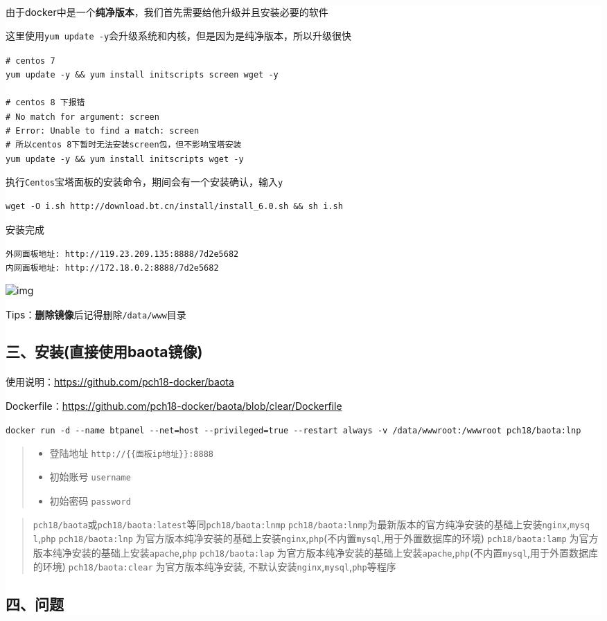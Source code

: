 由于docker中是一个**纯净版本**，我们首先需要给他升级并且安装必要的软件

这里使用`yum update -y`会升级系统和内核，但是因为是纯净版本，所以升级很快

```shell
# centos 7
yum update -y && yum install initscripts screen wget -y

# centos 8 下报错
# No match for argument: screen
# Error: Unable to find a match: screen
# 所以centos 8下暂时无法安装screen包，但不影响宝塔安装
yum update -y && yum install initscripts wget -y
```

执行`Centos`宝塔面板的安装命令，期间会有一个安装确认，输入`y`

```shell
wget -O i.sh http://download.bt.cn/install/install_6.0.sh && sh i.sh
```

安装完成

```text
外网面板地址: http://119.23.209.135:8888/7d2e5682
内网面板地址: http://172.18.0.2:8888/7d2e5682
```

![img](https://raw.githubusercontent.com/Jxpro/PicBed/master/md/2021/10/29-223358.png)

Tips：**删除镜像**后记得删除`/data/www`目录

## 三、安装(直接使用baota镜像)

使用说明：https://github.com/pch18-docker/baota

Dockerfile：https://github.com/pch18-docker/baota/blob/clear/Dockerfile

```shell
docker run -d --name btpanel --net=host --privileged=true --restart always -v /data/wwwroot:/wwwroot pch18/baota:lnp
```

>   -   登陆地址 `http://{{面板ip地址}}:8888`
>
>   -   初始账号 `username`
>   -   初始密码 `password`

>   `pch18/baota`或`pch18/baota:latest`等同`pch18/baota:lnmp`
>   `pch18/baota:lnmp`为最新版本的官方纯净安装的基础上安装`nginx`,`mysql`,`php`
>   `pch18/baota:lnp` 为官方版本纯净安装的基础上安装`nginx`,`php`(不内置`mysql`,用于外置数据库的环境)
>   `pch18/baota:lamp` 为官方版本纯净安装的基础上安装`apache`,`php`
>   `pch18/baota:lap` 为官方版本纯净安装的基础上安装`apache`,`php`(不内置`mysql`,用于外置数据库的环境)
>   `pch18/baota:clear` 为官方版本纯净安装, 不默认安装`nginx`,`mysql`,`php`等程序

## 四、问题
